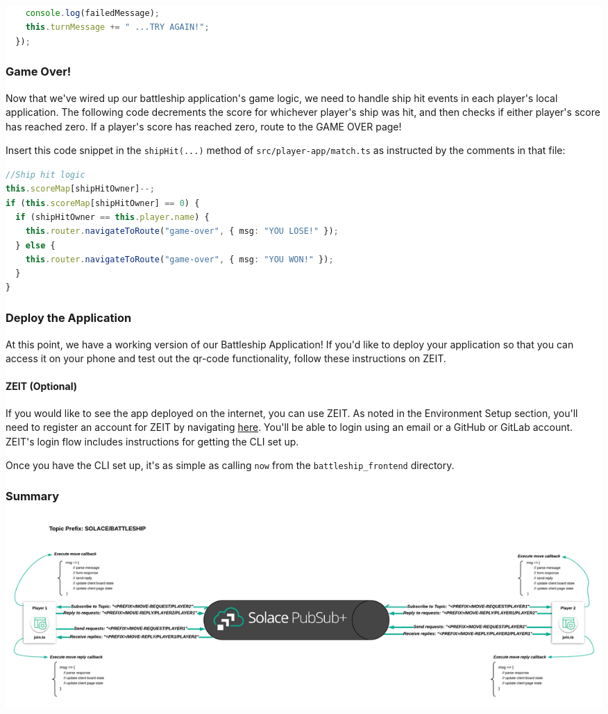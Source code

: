 ```ts
    console.log(failedMessage);
    this.turnMessage += " ...TRY AGAIN!";
  });
```

### Game Over!

Now that we've wired up our battleship application's game logic, we need to handle ship hit events in each player's local application. The following code decrements the score for whichever player's ship was hit, and then checks if either player's score has reached zero. If a player's score has reached zero, route to the GAME OVER page!

Insert this code snippet in the `shipHit(...)` method of `src/player-app/match.ts` as instructed by the comments in that file:

```ts
//Ship hit logic
this.scoreMap[shipHitOwner]--;
if (this.scoreMap[shipHitOwner] == 0) {
  if (shipHitOwner == this.player.name) {
    this.router.navigateToRoute("game-over", { msg: "YOU LOSE!" });
  } else {
    this.router.navigateToRoute("game-over", { msg: "YOU WON!" });
  }
}
```

### Deploy the Application

At this point, we have a working version of our Battleship Application! If you'd like to deploy your application so that you can access it on your phone and test out the qr-code functionality, follow these instructions on ZEIT.

#### ZEIT (Optional)

If you would like to see the app deployed on the internet, you can use ZEIT. As noted in the Environment Setup section, you'll need to register an account for ZEIT by navigating [here](https://zeit.co/login). You'll be able to login using an email or a GitHub or GitLab account. ZEIT's login flow includes instructions for getting the CLI set up.

Once you have the CLI set up, it's as simple as calling `now` from the `battleship_frontend` directory.

### Summary

![Match and Game Over](img/lesson-03-match-and-game-over.png "Match and Game Over")

